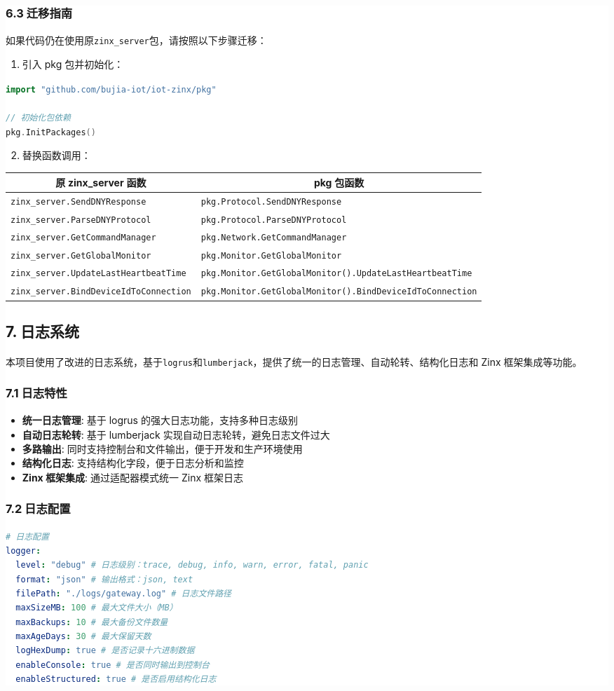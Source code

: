 
### 6.3 迁移指南

如果代码仍在使用原`zinx_server`包，请按照以下步骤迁移：

1. 引入 pkg 包并初始化：

```go
import "github.com/bujia-iot/iot-zinx/pkg"

// 初始化包依赖
pkg.InitPackages()
```

2. 替换函数调用：

| 原 zinx_server 函数                    | pkg 包函数                                                |
| -------------------------------------- | --------------------------------------------------------- |
| `zinx_server.SendDNYResponse`          | `pkg.Protocol.SendDNYResponse`                            |
| `zinx_server.ParseDNYProtocol`         | `pkg.Protocol.ParseDNYProtocol`                           |
| `zinx_server.GetCommandManager`        | `pkg.Network.GetCommandManager`                           |
| `zinx_server.GetGlobalMonitor`         | `pkg.Monitor.GetGlobalMonitor`                            |
| `zinx_server.UpdateLastHeartbeatTime`  | `pkg.Monitor.GetGlobalMonitor().UpdateLastHeartbeatTime`  |
| `zinx_server.BindDeviceIdToConnection` | `pkg.Monitor.GetGlobalMonitor().BindDeviceIdToConnection` |

## 7. 日志系统

本项目使用了改进的日志系统，基于`logrus`和`lumberjack`，提供了统一的日志管理、自动轮转、结构化日志和 Zinx 框架集成等功能。

### 7.1 日志特性

- **统一日志管理**: 基于 logrus 的强大日志功能，支持多种日志级别
- **自动日志轮转**: 基于 lumberjack 实现自动日志轮转，避免日志文件过大
- **多路输出**: 同时支持控制台和文件输出，便于开发和生产环境使用
- **结构化日志**: 支持结构化字段，便于日志分析和监控
- **Zinx 框架集成**: 通过适配器模式统一 Zinx 框架日志

### 7.2 日志配置

```yaml
# 日志配置
logger:
  level: "debug" # 日志级别：trace, debug, info, warn, error, fatal, panic
  format: "json" # 输出格式：json, text
  filePath: "./logs/gateway.log" # 日志文件路径
  maxSizeMB: 100 # 最大文件大小（MB）
  maxBackups: 10 # 最大备份文件数量
  maxAgeDays: 30 # 最大保留天数
  logHexDump: true # 是否记录十六进制数据
  enableConsole: true # 是否同时输出到控制台
  enableStructured: true # 是否启用结构化日志
```
